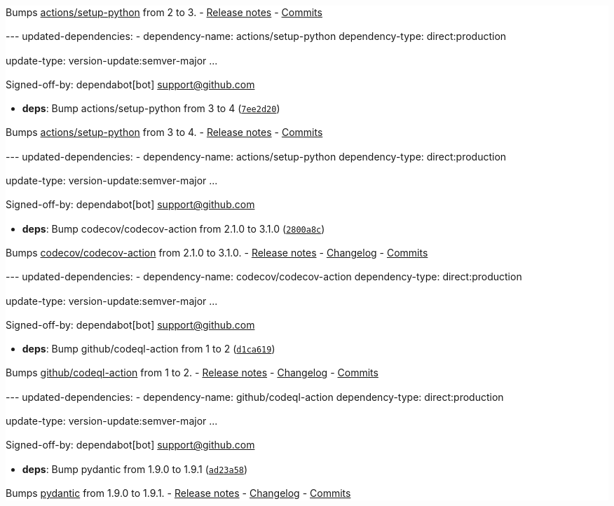 Bumps [actions/setup-python](https://github.com/actions/setup-python) from 2 to 3. - [Release
  notes](https://github.com/actions/setup-python/releases) -
  [Commits](https://github.com/actions/setup-python/compare/v2...v3)

--- updated-dependencies: - dependency-name: actions/setup-python dependency-type: direct:production

update-type: version-update:semver-major ...

Signed-off-by: dependabot[bot] <support@github.com>

- **deps**: Bump actions/setup-python from 3 to 4
  ([`7ee2d20`](https://github.com/iwpnd/pyle38/commit/7ee2d20b4ac31cc6b45cad040bc8b4a139734c06))

Bumps [actions/setup-python](https://github.com/actions/setup-python) from 3 to 4. - [Release
  notes](https://github.com/actions/setup-python/releases) -
  [Commits](https://github.com/actions/setup-python/compare/v3...v4)

--- updated-dependencies: - dependency-name: actions/setup-python dependency-type: direct:production

update-type: version-update:semver-major ...

Signed-off-by: dependabot[bot] <support@github.com>

- **deps**: Bump codecov/codecov-action from 2.1.0 to 3.1.0
  ([`2800a8c`](https://github.com/iwpnd/pyle38/commit/2800a8cda3cb22bff06605e3663fa2327eac07c4))

Bumps [codecov/codecov-action](https://github.com/codecov/codecov-action) from 2.1.0 to 3.1.0. -
  [Release notes](https://github.com/codecov/codecov-action/releases) -
  [Changelog](https://github.com/codecov/codecov-action/blob/master/CHANGELOG.md) -
  [Commits](https://github.com/codecov/codecov-action/compare/v2.1.0...v3.1.0)

--- updated-dependencies: - dependency-name: codecov/codecov-action dependency-type:
  direct:production

update-type: version-update:semver-major ...

Signed-off-by: dependabot[bot] <support@github.com>

- **deps**: Bump github/codeql-action from 1 to 2
  ([`d1ca619`](https://github.com/iwpnd/pyle38/commit/d1ca619bd9ab27bcb9041ac8126dda747705e301))

Bumps [github/codeql-action](https://github.com/github/codeql-action) from 1 to 2. - [Release
  notes](https://github.com/github/codeql-action/releases) -
  [Changelog](https://github.com/github/codeql-action/blob/main/CHANGELOG.md) -
  [Commits](https://github.com/github/codeql-action/compare/v1...v2)

--- updated-dependencies: - dependency-name: github/codeql-action dependency-type: direct:production

update-type: version-update:semver-major ...

Signed-off-by: dependabot[bot] <support@github.com>

- **deps**: Bump pydantic from 1.9.0 to 1.9.1
  ([`ad23a58`](https://github.com/iwpnd/pyle38/commit/ad23a58481ff38877c1c8fb6f633b21e80838511))

Bumps [pydantic](https://github.com/samuelcolvin/pydantic) from 1.9.0 to 1.9.1. - [Release
  notes](https://github.com/samuelcolvin/pydantic/releases) -
  [Changelog](https://github.com/samuelcolvin/pydantic/blob/v1.9.1/HISTORY.md) -
  [Commits](https://github.com/samuelcolvin/pydantic/compare/v1.9.0...v1.9.1)
